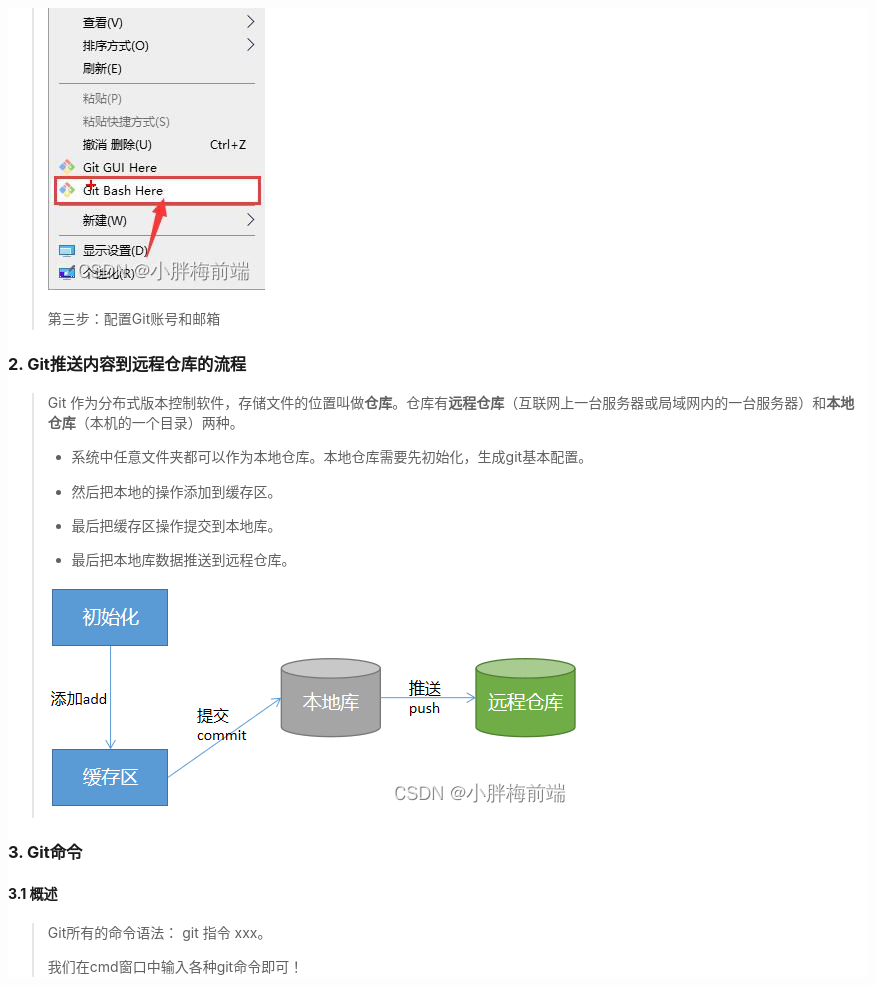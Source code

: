 >![img](./assets/12489c7dd25d407ab744caae3396c019.jpg)
>
>第三步：配置Git账号和邮箱

### 2. Git推送内容到远程仓库的流程

>Git 作为分布式版本控制软件，存储文件的位置叫做**仓库**。仓库有**远程仓库**（互联网上一台服务器或局域网内的一台服务器）和**本地仓库**（本机的一个目录）两种。
>
>- 系统中任意文件夹都可以作为本地仓库。本地仓库需要先初始化，生成git基本配置。
>
>- 然后把本地的操作添加到缓存区。
>
>- 最后把缓存区操作提交到本地库。
>
>- 最后把本地库数据推送到远程仓库。
>
>  ![img](./assets/348e04adc5244b949cb0bc28bad3327c.png)

### 3. Git命令

#### 3.1 概述
>
>Git所有的命令语法： git 指令 xxx。
>
>我们在cmd窗口中输入各种git命令即可！
>
